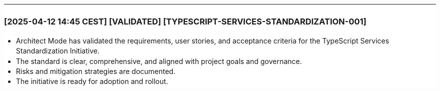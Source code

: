   ---

  ### [2025-04-12 14:45 CEST] [VALIDATED] [TYPESCRIPT-SERVICES-STANDARDIZATION-001]

  - Architect Mode has validated the requirements, user stories, and acceptance criteria for the TypeScript Services Standardization Initiative.
  - The standard is clear, comprehensive, and aligned with project goals and governance.
  - Risks and mitigation strategies are documented.
  - The initiative is ready for adoption and rollout.
